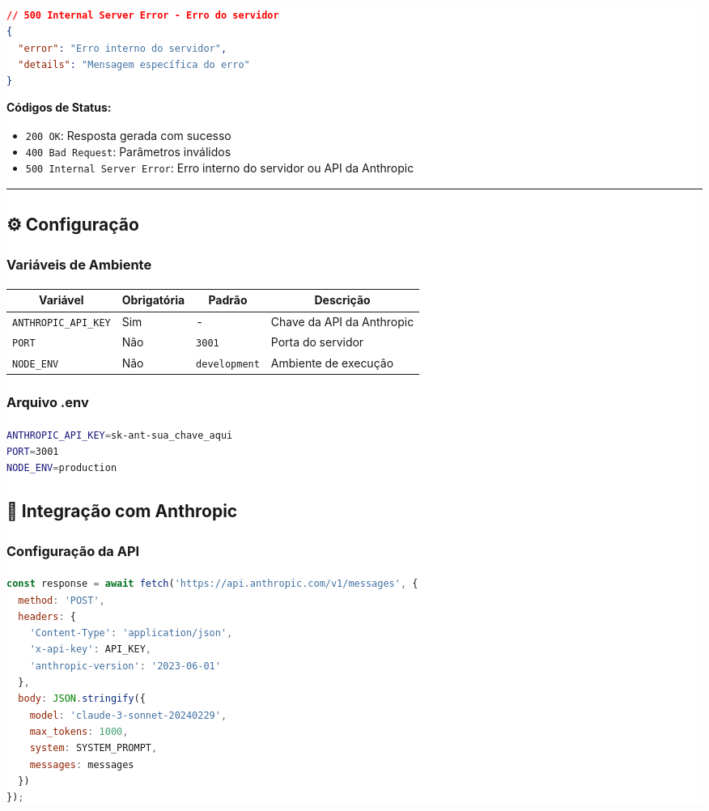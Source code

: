 ```json
// 500 Internal Server Error - Erro do servidor
{
  "error": "Erro interno do servidor",
  "details": "Mensagem específica do erro"
}
```

**Códigos de Status:**
- `200 OK`: Resposta gerada com sucesso
- `400 Bad Request`: Parâmetros inválidos
- `500 Internal Server Error`: Erro interno do servidor ou API da Anthropic

---

## ⚙️ Configuração

### Variáveis de Ambiente

| Variável | Obrigatória | Padrão | Descrição |
|----------|-------------|--------|----------|
| `ANTHROPIC_API_KEY` | Sim | - | Chave da API da Anthropic |
| `PORT` | Não | `3001` | Porta do servidor |
| `NODE_ENV` | Não | `development` | Ambiente de execução |

### Arquivo .env
```bash
ANTHROPIC_API_KEY=sk-ant-sua_chave_aqui
PORT=3001
NODE_ENV=production
```

## 🤖 Integração com Anthropic

### Configuração da API

```javascript
const response = await fetch('https://api.anthropic.com/v1/messages', {
  method: 'POST',
  headers: {
    'Content-Type': 'application/json',
    'x-api-key': API_KEY,
    'anthropic-version': '2023-06-01'
  },
  body: JSON.stringify({
    model: 'claude-3-sonnet-20240229',
    max_tokens: 1000,
    system: SYSTEM_PROMPT,
    messages: messages
  })
});
```
